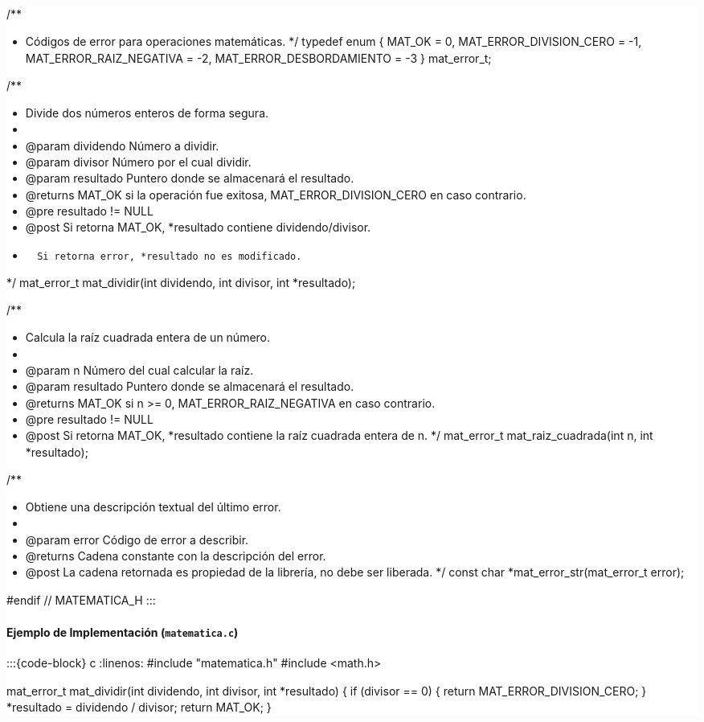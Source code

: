 /**
 * Códigos de error para operaciones matemáticas.
 */
typedef enum {
    MAT_OK = 0,
    MAT_ERROR_DIVISION_CERO = -1,
    MAT_ERROR_RAIZ_NEGATIVA = -2,
    MAT_ERROR_DESBORDAMIENTO = -3
} mat_error_t;

/**
 * Divide dos números enteros de forma segura.
 *
 * @param dividendo Número a dividir.
 * @param divisor Número por el cual dividir.
 * @param resultado Puntero donde se almacenará el resultado.
 * @returns MAT_OK si la operación fue exitosa, MAT_ERROR_DIVISION_CERO en caso contrario.
 * @pre resultado != NULL
 * @post Si retorna MAT_OK, *resultado contiene dividendo/divisor.
 *       Si retorna error, *resultado no es modificado.
 */
mat_error_t mat_dividir(int dividendo, int divisor, int *resultado);

/**
 * Calcula la raíz cuadrada entera de un número.
 *
 * @param n Número del cual calcular la raíz.
 * @param resultado Puntero donde se almacenará el resultado.
 * @returns MAT_OK si n >= 0, MAT_ERROR_RAIZ_NEGATIVA en caso contrario.
 * @pre resultado != NULL
 * @post Si retorna MAT_OK, *resultado contiene la raíz cuadrada entera de n.
 */
mat_error_t mat_raiz_cuadrada(int n, int *resultado);

/**
 * Obtiene una descripción textual del último error.
 *
 * @param error Código de error a describir.
 * @returns Cadena constante con la descripción del error.
 * @post La cadena retornada es propiedad de la librería, no debe ser liberada.
 */
const char *mat_error_str(mat_error_t error);

#endif // MATEMATICA_H
:::

#### Ejemplo de Implementación (`matematica.c`)

:::{code-block} c
:linenos:
#include "matematica.h"
#include <math.h>

mat_error_t mat_dividir(int dividendo, int divisor, int *resultado)
{
    if (divisor == 0) {
        return MAT_ERROR_DIVISION_CERO;
    }
    *resultado = dividendo / divisor;
    return MAT_OK;
}
